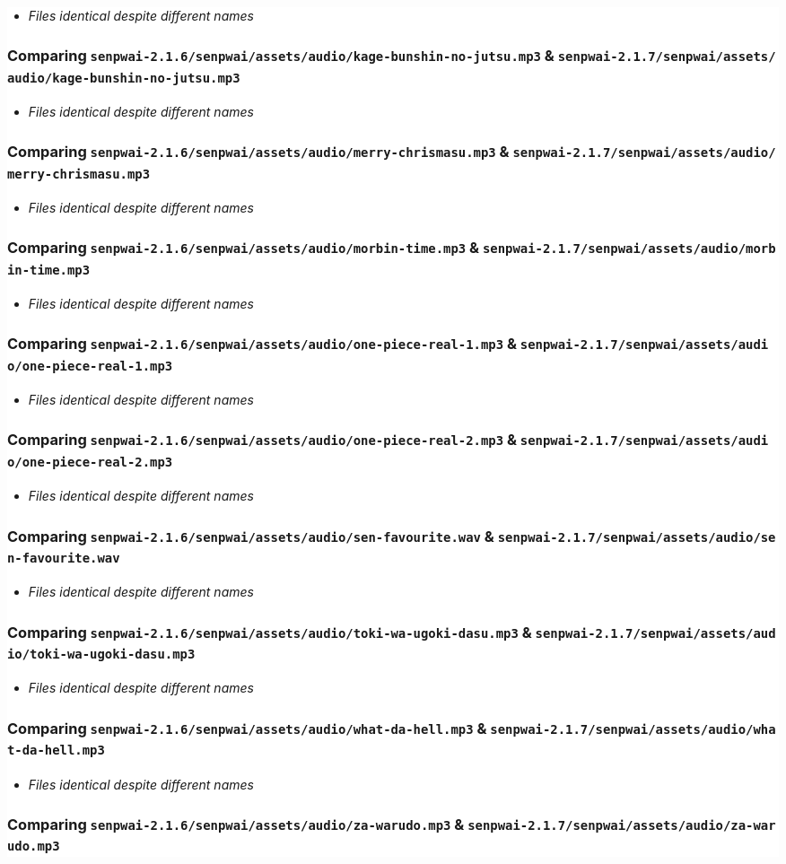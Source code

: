  * *Files identical despite different names*

### Comparing `senpwai-2.1.6/senpwai/assets/audio/kage-bunshin-no-jutsu.mp3` & `senpwai-2.1.7/senpwai/assets/audio/kage-bunshin-no-jutsu.mp3`

 * *Files identical despite different names*

### Comparing `senpwai-2.1.6/senpwai/assets/audio/merry-chrismasu.mp3` & `senpwai-2.1.7/senpwai/assets/audio/merry-chrismasu.mp3`

 * *Files identical despite different names*

### Comparing `senpwai-2.1.6/senpwai/assets/audio/morbin-time.mp3` & `senpwai-2.1.7/senpwai/assets/audio/morbin-time.mp3`

 * *Files identical despite different names*

### Comparing `senpwai-2.1.6/senpwai/assets/audio/one-piece-real-1.mp3` & `senpwai-2.1.7/senpwai/assets/audio/one-piece-real-1.mp3`

 * *Files identical despite different names*

### Comparing `senpwai-2.1.6/senpwai/assets/audio/one-piece-real-2.mp3` & `senpwai-2.1.7/senpwai/assets/audio/one-piece-real-2.mp3`

 * *Files identical despite different names*

### Comparing `senpwai-2.1.6/senpwai/assets/audio/sen-favourite.wav` & `senpwai-2.1.7/senpwai/assets/audio/sen-favourite.wav`

 * *Files identical despite different names*

### Comparing `senpwai-2.1.6/senpwai/assets/audio/toki-wa-ugoki-dasu.mp3` & `senpwai-2.1.7/senpwai/assets/audio/toki-wa-ugoki-dasu.mp3`

 * *Files identical despite different names*

### Comparing `senpwai-2.1.6/senpwai/assets/audio/what-da-hell.mp3` & `senpwai-2.1.7/senpwai/assets/audio/what-da-hell.mp3`

 * *Files identical despite different names*

### Comparing `senpwai-2.1.6/senpwai/assets/audio/za-warudo.mp3` & `senpwai-2.1.7/senpwai/assets/audio/za-warudo.mp3`
